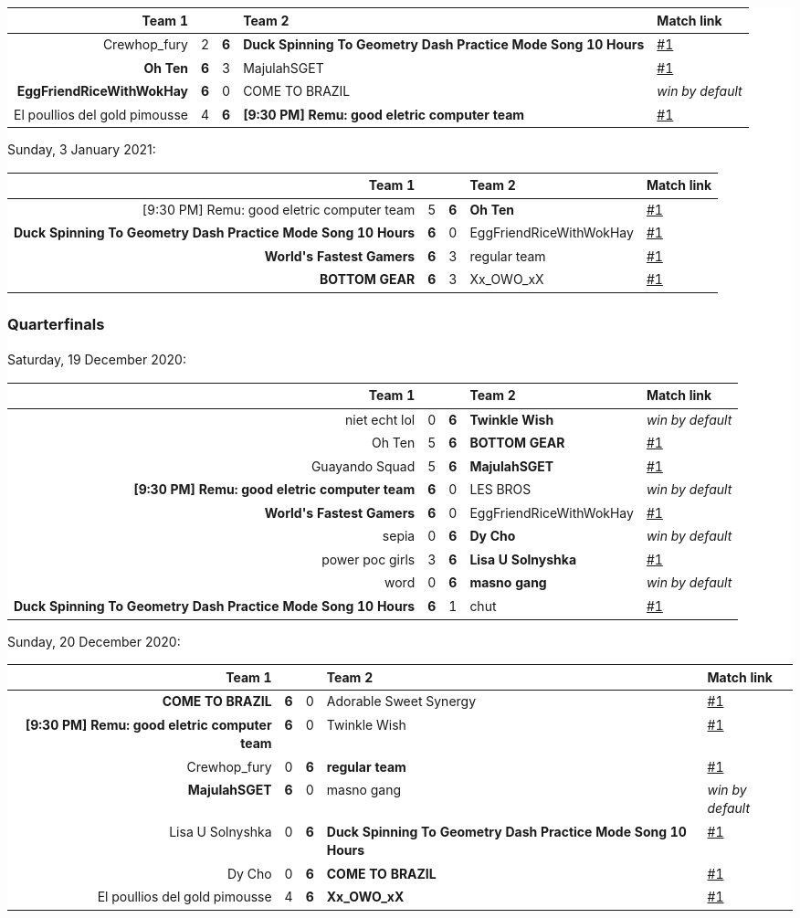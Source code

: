 | Team 1 |  |  | Team 2 | Match link |
| --: | :-: | :-: | :-- | :-- |
| Crewhop\_fury | 2 | **6** | **Duck Spinning To Geometry Dash Practice Mode Song 10 Hours** | [#1](https://osu.ppy.sh/community/matches/72628976) |
| **Oh Ten** | **6** | 3 | MajulahSGET | [#1](https://osu.ppy.sh/community/matches/72648317) |
| **EggFriendRiceWithWokHay** | **6** | 0 | COME TO BRAZIL | *win by default* |
| El poullios del gold pimousse | 4 | **6** | **\[9:30 PM\] Remu: good eletric computer team** | [#1](https://osu.ppy.sh/community/matches/72668053) |

Sunday, 3 January 2021:

| Team 1 |  |  | Team 2 | Match link |
| --: | :-: | :-: | :-- | :-- |
| \[9:30 PM\] Remu: good eletric computer team | 5 | **6** | **Oh Ten** | [#1](https://osu.ppy.sh/community/matches/72684450) |
| **Duck Spinning To Geometry Dash Practice Mode Song 10 Hours** | **6** | 0 | EggFriendRiceWithWokHay | [#1](https://osu.ppy.sh/community/matches/72686683) |
| **World's Fastest Gamers** | **6** | 3 | regular team | [#1](https://osu.ppy.sh/community/matches/72706831) |
| **BOTTOM GEAR** | **6** | 3 | Xx\_OWO\_xX | [#1](https://osu.ppy.sh/community/matches/72714687) |

### Quarterfinals

Saturday, 19 December 2020:

| Team 1 |  |  | Team 2 | Match link |
| --: | :-: | :-: | :-- | :-- |
| niet echt lol | 0 | **6** | **Twinkle Wish** | *win by default* |
| Oh Ten | 5 | **6** | **BOTTOM GEAR** | [#1](https://osu.ppy.sh/community/matches/71848373) |
| Guayando Squad | 5 | **6** | **MajulahSGET** | [#1](https://osu.ppy.sh/community/matches/71850587) |
| **\[9:30 PM\] Remu: good eletric computer team** | **6** | 0 | LES BROS | *win by default* |
| **World's Fastest Gamers** | **6** | 0 | EggFriendRiceWithWokHay | [#1](https://osu.ppy.sh/community/matches/71853947) |
| sepia | 0 | **6** | **Dy Cho** | *win by default* |
| power poc girls | 3 | **6** | **Lisa U Solnyshka** | [#1](https://osu.ppy.sh/community/matches/71860423) |
| word | 0 | **6** | **masno gang** | *win by default* |
| **Duck Spinning To Geometry Dash Practice Mode Song 10 Hours** | **6** | 1 | chut | [#1](https://osu.ppy.sh/community/matches/71880250) |

Sunday, 20 December 2020:

| Team 1 |  |  | Team 2 | Match link |
| --: | :-: | :-: | :-- | :-- |
| **COME TO BRAZIL** | **6** | 0 | Adorable Sweet Synergy | [#1](https://osu.ppy.sh/community/matches/71887481) |
| **\[9:30 PM\] Remu: good eletric computer team** | **6** | 0 | Twinkle Wish | [#1](https://osu.ppy.sh/community/matches/71890834) |
| Crewhop\_fury | 0 | **6** | **regular team** | [#1](https://osu.ppy.sh/community/matches/71906324) |
| **MajulahSGET** | **6** | 0 | masno gang | *win by default* |
| Lisa U Solnyshka | 0 | **6** | **Duck Spinning To Geometry Dash Practice Mode Song 10 Hours** | [#1](https://osu.ppy.sh/community/matches/71920381) |
| Dy Cho | 0 | **6** | **COME TO BRAZIL** | [#1](https://osu.ppy.sh/community/matches/71923392) |
| El poullios del gold pimousse | 4 | **6** | **Xx\_OWO\_xX** | [#1](https://osu.ppy.sh/community/matches/71933189) |


[flag_AU]: /wiki/shared/flag/AU.gif "Australia"
[flag_BE]: /wiki/shared/flag/BE.gif "Belgium"
[flag_BR]: /wiki/shared/flag/BR.gif "Brazil"
[flag_CA]: /wiki/shared/flag/CA.gif "Canada"
[flag_CH]: /wiki/shared/flag/CH.gif "Switzerland"
[flag_CL]: /wiki/shared/flag/CL.gif "Chile"
[flag_DE]: /wiki/shared/flag/DE.gif "Germany"
[flag_ES]: /wiki/shared/flag/ES.gif "Spain"
[flag_FI]: /wiki/shared/flag/FI.gif "Finland"
[flag_FR]: /wiki/shared/flag/FR.gif "France"
[flag_GB]: /wiki/shared/flag/GB.gif "United Kingdom"
[flag_HK]: /wiki/shared/flag/HK.gif "Hong Kong"
[flag_ID]: /wiki/shared/flag/ID.gif "Indonesia"
[flag_IN]: /wiki/shared/flag/IN.gif "India"
[flag_IT]: /wiki/shared/flag/IT.gif "Italy"
[flag_JP]: /wiki/shared/flag/JP.gif "Japan"
[flag_KR]: /wiki/shared/flag/KR.gif "South Korea"
[flag_MX]: /wiki/shared/flag/MX.gif "Mexico"
[flag_MY]: /wiki/shared/flag/MY.gif "Malaysia"
[flag_NL]: /wiki/shared/flag/NL.gif "Netherlands"
[flag_PE]: /wiki/shared/flag/PE.gif "Peru"
[flag_PH]: /wiki/shared/flag/PH.gif "Philippines"
[flag_PL]: /wiki/shared/flag/PL.gif "Poland"
[flag_RU]: /wiki/shared/flag/RU.gif "Russian Federation"
[flag_SE]: /wiki/shared/flag/SE.gif "Sweden"
[flag_SG]: /wiki/shared/flag/SG.gif "Singapore"
[flag_TH]: /wiki/shared/flag/TH.gif "Thailand"
[flag_TW]: /wiki/shared/flag/TW.gif "Taiwan"
[flag_US]: /wiki/shared/flag/US.gif "United States"
[flag_UY]: /wiki/shared/flag/UY.gif "Uruguay"